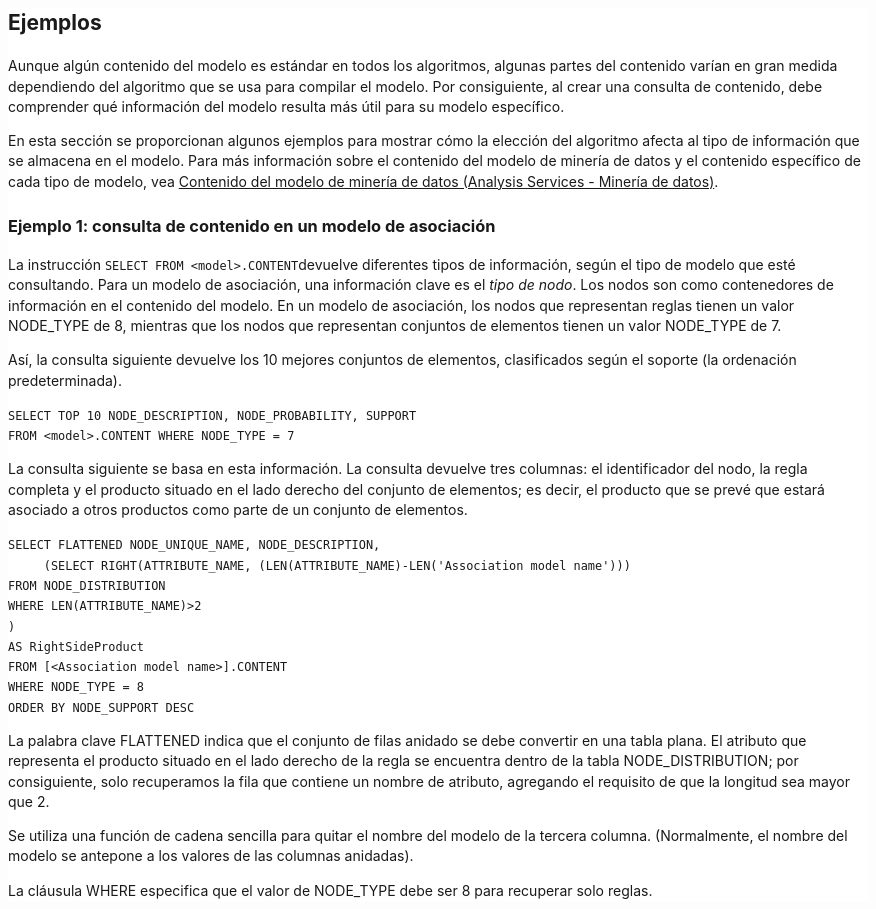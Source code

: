 ##  <a name="bkmk_Examples"></a> Ejemplos  
 Aunque algún contenido del modelo es estándar en todos los algoritmos, algunas partes del contenido varían en gran medida dependiendo del algoritmo que se usa para compilar el modelo. Por consiguiente, al crear una consulta de contenido, debe comprender qué información del modelo resulta más útil para su modelo específico.  
  
 En esta sección se proporcionan algunos ejemplos para mostrar cómo la elección del algoritmo afecta al tipo de información que se almacena en el modelo. Para más información sobre el contenido del modelo de minería de datos y el contenido específico de cada tipo de modelo, vea [Contenido del modelo de minería de datos &#40;Analysis Services - Minería de datos&#41;](../../analysis-services/data-mining/mining-model-content-analysis-services-data-mining.md).  
  
###  <a name="bkmk_Assoc"></a> Ejemplo 1: consulta de contenido en un modelo de asociación  
 La instrucción `SELECT FROM <model>.CONTENT`devuelve diferentes tipos de información, según el tipo de modelo que esté consultando. Para un modelo de asociación, una información clave es el *tipo de nodo*. Los nodos son como contenedores de información en el contenido del modelo. En un modelo de asociación, los nodos que representan reglas tienen un valor NODE_TYPE de 8, mientras que los nodos que representan conjuntos de elementos tienen un valor NODE_TYPE de 7.  
  
 Así, la consulta siguiente devuelve los 10 mejores conjuntos de elementos, clasificados según el soporte (la ordenación predeterminada).  
  
```  
SELECT TOP 10 NODE_DESCRIPTION, NODE_PROBABILITY, SUPPORT  
FROM <model>.CONTENT WHERE NODE_TYPE = 7  
```  
  
 La consulta siguiente se basa en esta información. La consulta devuelve tres columnas: el identificador del nodo, la regla completa y el producto situado en el lado derecho del conjunto de elementos; es decir, el producto que se prevé que estará asociado a otros productos como parte de un conjunto de elementos.  
  
```  
SELECT FLATTENED NODE_UNIQUE_NAME, NODE_DESCRIPTION,  
     (SELECT RIGHT(ATTRIBUTE_NAME, (LEN(ATTRIBUTE_NAME)-LEN('Association model name')))   
FROM NODE_DISTRIBUTION  
WHERE LEN(ATTRIBUTE_NAME)>2  
)   
AS RightSideProduct  
FROM [<Association model name>].CONTENT  
WHERE NODE_TYPE = 8   
ORDER BY NODE_SUPPORT DESC  
```  
  
 La palabra clave FLATTENED indica que el conjunto de filas anidado se debe convertir en una tabla plana. El atributo que representa el producto situado en el lado derecho de la regla se encuentra dentro de la tabla NODE_DISTRIBUTION; por consiguiente, solo recuperamos la fila que contiene un nombre de atributo, agregando el requisito de que la longitud sea mayor que 2.  
  
 Se utiliza una función de cadena sencilla para quitar el nombre del modelo de la tercera columna. (Normalmente, el nombre del modelo se antepone a los valores de las columnas anidadas).  
  
 La cláusula WHERE especifica que el valor de NODE_TYPE debe ser 8 para recuperar solo reglas.  
  